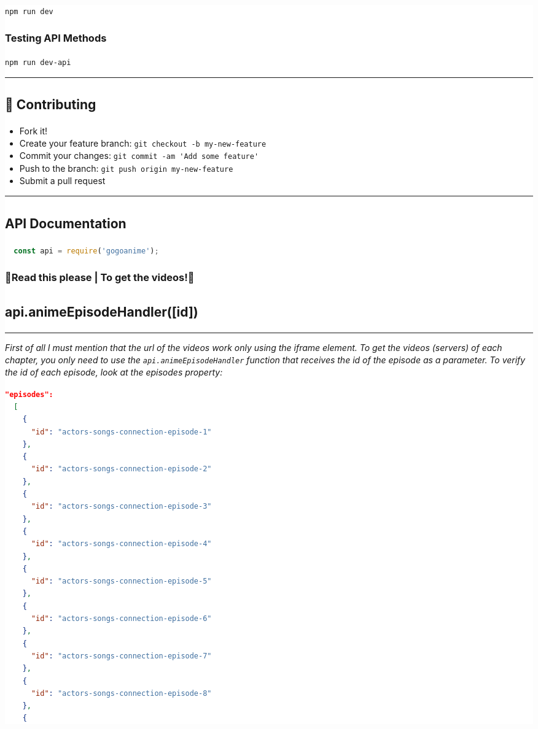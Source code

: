```bash
npm run dev
```

### Testing API Methods

```bash
npm run dev-api
```

---


## **:handshake: Contributing**

- Fork it!
- Create your feature branch: `git checkout -b my-new-feature`
- Commit your changes: `git commit -am 'Add some feature'`
- Push to the branch: `git push origin my-new-feature`
- Submit a pull request

---

## API Documentation
```javascript
  const api = require('gogoanime');
```
### 📣Read this please | To get the videos!📣
## api.animeEpisodeHandler([id])
---

*First of all I must mention that the url of the videos work only using the iframe element.*
*To get the videos (servers) of each chapter, you only need to use the `api.animeEpisodeHandler` function that receives the id of the episode as a parameter.* 
*To verify the id of each episode, look at the episodes property:*

```json
"episodes": 
  [
    {
      "id": "actors-songs-connection-episode-1"
    },
    {
      "id": "actors-songs-connection-episode-2"
    },
    {
      "id": "actors-songs-connection-episode-3"
    },
    {
      "id": "actors-songs-connection-episode-4"
    },
    {
      "id": "actors-songs-connection-episode-5"
    },
    {
      "id": "actors-songs-connection-episode-6"
    },
    {
      "id": "actors-songs-connection-episode-7"
    },
    {
      "id": "actors-songs-connection-episode-8"
    },
    {
```